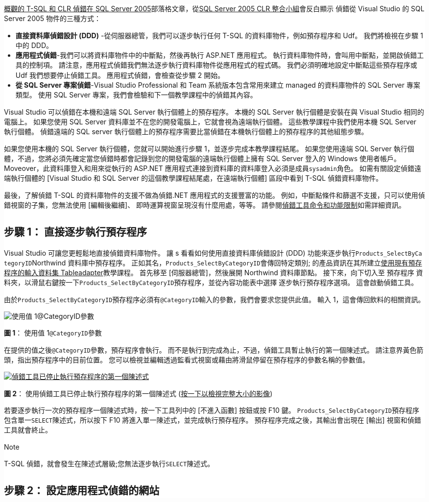 [概觀的 T-SQL 和 CLR 偵錯在 SQL Server 2005](https://blogs.msdn.com/sqlclr/archive/2006/06/29/651644.aspx)部落格文章，從[SQL Server 2005 CLR 整合小組](https://blogs.msdn.com/sqlclr/default.aspx)會反白顯示 偵錯從 Visual Studio 的 SQL Server 2005 物件的三種方式：

- **直接資料庫偵錯設計 (DDD)** -從伺服器總管，我們可以逐步執行任何 T-SQL 的資料庫物件，例如預存程序和 Udf。 我們將檢視在步驟 1 中的 DDD。
- **應用程式偵錯**-我們可以將資料庫物件中的中斷點，然後再執行 ASP.NET 應用程式。 執行資料庫物件時，會叫用中斷點，並開啟偵錯工具的控制項。 請注意，應用程式偵錯我們無法逐步執行資料庫物件從應用程式的程式碼。 我們必須明確地設定中斷點這些預存程序或 Udf 我們想要停止偵錯工具。 應用程式偵錯，會檢查從步驟 2 開始。
- **從 SQL Server 專案偵錯**-Visual Studio Professional 和 Team 系統版本包含常用來建立 managed 的資料庫物件的 SQL Server 專案類型。 使用 SQL Server 專案，我們會檢驗和下一個教學課程中的偵錯其內容。

Visual Studio 可以偵錯在本機和遠端 SQL Server 執行個體上的預存程序。 本機的 SQL Server 執行個體是安裝在與 Visual Studio 相同的電腦上。 如果您使用 SQL Server 資料庫並不在您的開發電腦上，它就會視為遠端執行個體。 這些教學課程中我們使用本機 SQL Server 執行個體。 偵錯遠端的 SQL server 執行個體上的預存程序需要比當偵錯在本機執行個體上的預存程序的其他組態步驟。

如果您使用本機的 SQL Server 執行個體，您就可以開始進行步驟 1，並逐步完成本教學課程結尾。 如果您使用遠端 SQL Server 執行個體，不過，您將必須先確定當您偵錯時都會記錄到您的開發電腦的遠端執行個體上擁有 SQL Server 登入的 Windows 使用者帳戶。 Moveover，此資料庫登入和用來從執行的 ASP.NET 應用程式連接到資料庫的資料庫登入必須是成員`sysadmin`角色。 如需有關設定偵錯遠端執行個體的 [Visual Studio 和 SQL Server 的這個教學課程結尾處，在遠端執行個體] 區段中看到 T-SQL 偵錯資料庫物件。

最後，了解偵錯 T-SQL 的資料庫物件的支援不做為偵錯.NET 應用程式的支援豐富的功能。 例如，中斷點條件和篩選不支援，只可以使用偵錯視窗的子集，您無法使用 [編輯後繼續]、 即時運算視窗呈現沒有什麼用處，等等。 請參閱[偵錯工具命令和功能限制](https://msdn.microsoft.com/library/ms165035(VS.80).aspx)如需詳細資訊。

## <a name="step-1-directly-stepping-into-a-stored-procedure"></a>步驟 1： 直接逐步執行預存程序

Visual Studio 可讓您更輕鬆地直接偵錯資料庫物件。 讓 s 看看如何使用直接資料庫偵錯設計 (DDD) 功能來逐步執行`Products_SelectByCategoryID`Northwind 資料庫中預存程序。 正如其名，`Products_SelectByCategoryID`會傳回特定類別; 的產品資訊在其所建立[使用現有預存程序的輸入資料集 Tableadapter](using-existing-stored-procedures-for-the-typed-dataset-s-tableadapters-cs.md)教學課程。 首先移至 [伺服器總管]，然後展開 Northwind 資料庫節點。 接下來，向下切入至 預存程序 資料夾，以滑鼠右鍵按一下`Products_SelectByCategoryID`預存程序，並從內容功能表中選擇 逐步執行預存程序選項。 這會啟動偵錯工具。

由於`Products_SelectByCategoryID`預存程序必須有`@CategoryID`輸入的參數，我們會要求您提供此值。 輸入 1，這會傳回飲料的相關資訊。


![使用值 1@CategoryID參數](debugging-stored-procedures-cs/_static/image1.png)

**圖 1**： 使用值 1`@CategoryID`參數


在提供的值之後`@CategoryID`參數，預存程序會執行。 而不是執行到完成為止，不過，偵錯工具暫止執行的第一個陳述式。 請注意界黃色箭頭，指出預存程序中的目前位置。 您可以檢視並編輯透過監看式視窗或藉由將滑鼠停留在預存程序的參數名稱的參數值。


[![偵錯工具已停止執行預存程序的第一個陳述式](debugging-stored-procedures-cs/_static/image3.png)](debugging-stored-procedures-cs/_static/image2.png)

**圖 2**： 使用偵錯工具已停止執行預存程序的第一個陳述式 ([按一下以檢視完整大小的影像](debugging-stored-procedures-cs/_static/image4.png))


若要逐步執行一次的預存程序一個陳述式時，按一下工具列中的 [不進入函數] 按鈕或按 F10 鍵。 `Products_SelectByCategoryID`預存程序包含單一`SELECT`陳述式，所以按下 F10 將進入單一陳述式，並完成執行預存程序。 預存程序完成之後，其輸出會出現在 [輸出] 視窗和偵錯工具就會終止。

> [!NOTE]
> T-SQL 偵錯，就會發生在陳述式層級;您無法逐步執行`SELECT`陳述式。


## <a name="step-2-configuring-the-website-for-application-debugging"></a>步驟 2： 設定應用程式偵錯的網站
